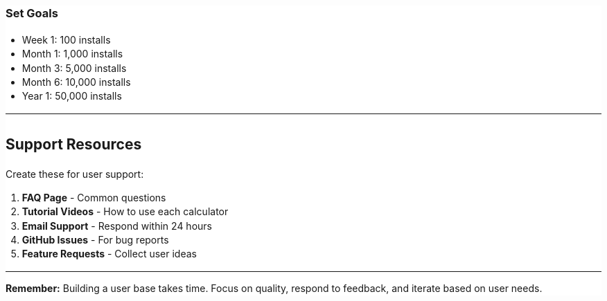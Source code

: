 ### Set Goals
- Week 1: 100 installs
- Month 1: 1,000 installs
- Month 3: 5,000 installs
- Month 6: 10,000 installs
- Year 1: 50,000 installs

---

## Support Resources

Create these for user support:

1. **FAQ Page** - Common questions
2. **Tutorial Videos** - How to use each calculator
3. **Email Support** - Respond within 24 hours
4. **GitHub Issues** - For bug reports
5. **Feature Requests** - Collect user ideas

---

**Remember:** Building a user base takes time. Focus on quality, respond to feedback, and iterate based on user needs.
